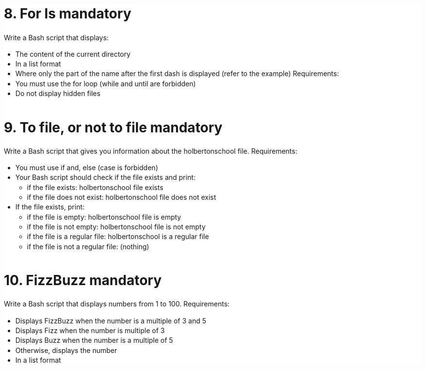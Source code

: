 # 8. For ls mandatory


Write a Bash script that displays:
* The content of the current directory
* In a list format
* Where only the part of the name after the first dash is displayed (refer to the example)
Requirements:
* You must use the for loop (while and until are forbidden)
* Do not display hidden files

# 9. To file, or not to file mandatory

Write a Bash script that gives you information about the holbertonschool file.
Requirements:
* You must use if and, else (case is forbidden)
* Your Bash script should check if the file exists and print:
    * if the file exists: holbertonschool file exists
    * if the file does not exist: holbertonschool file does not exist
* If the file exists, print:
    * if the file is empty: holbertonschool file is empty
    * if the file is not empty: holbertonschool file is not empty
    * if the file is a regular file: holbertonschool is a regular file
    * if the file is not a regular file: (nothing)

# 10. FizzBuzz mandatory

Write a Bash script that displays numbers from 1 to 100.
Requirements:
* Displays FizzBuzz when the number is a multiple of 3 and 5
* Displays Fizz when the number is multiple of 3
* Displays Buzz when the number is a multiple of 5
* Otherwise, displays the number
* In a list format